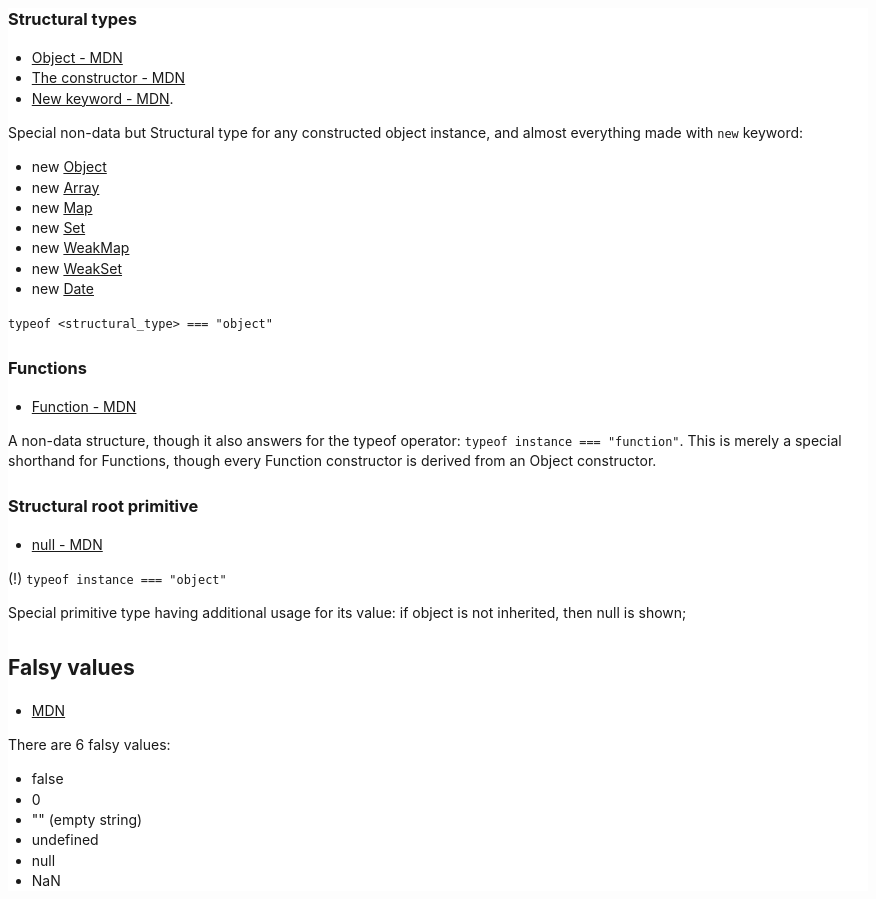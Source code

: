 ### Structural types

* [Object - MDN](https://developer.mozilla.org/en-US/docs/Glossary/Object)
* [The constructor - MDN](https://developer.mozilla.org/en-US/docs/Learn/JavaScript/Objects#the_constructor)
* [New keyword - MDN](https://developer.mozilla.org/en-US/docs/Web/JavaScript/Reference/Operators/new).

Special non-data but Structural type for any constructed object instance, and almost everything made with `new` keyword:

* new [Object](https://developer.mozilla.org/en-US/docs/Web/JavaScript/Reference/Global_Objects/Object)
* new [Array](https://developer.mozilla.org/en-US/docs/Web/JavaScript/Reference/Global_Objects/Array)
* new [Map](https://developer.mozilla.org/en-US/docs/Web/JavaScript/Reference/Global_Objects/Map)
* new [Set](https://developer.mozilla.org/en-US/docs/Web/JavaScript/Reference/Global_Objects/Set)
* new [WeakMap](https://developer.mozilla.org/en-US/docs/Web/JavaScript/Reference/Global_Objects/WeakMap)
* new [WeakSet](https://developer.mozilla.org/en-US/docs/Web/JavaScript/Reference/Global_Objects/WeakSet)
* new [Date](https://developer.mozilla.org/en-US/docs/Web/JavaScript/Reference/Global_Objects/Date)

`typeof <structural_type> === "object"`

### Functions

* [Function - MDN](https://developer.mozilla.org/en-US/docs/Glossary/Function) 

A non-data structure, though it also answers for the typeof operator: `typeof instance === "function"`. This is merely a
special shorthand for Functions, though every Function constructor is derived from an Object constructor.

### Structural root primitive

* [null - MDN](https://developer.mozilla.org/en-US/docs/Glossary/Null) 

(!) `typeof instance === "object"`

Special primitive type having additional usage for its value: if object is not inherited, then null is shown;

## Falsy values

* [MDN](https://developer.mozilla.org/en-US/docs/Glossary/Falsy)

There are 6 falsy values:

* false
* 0
* "" (empty string)
* undefined
* null
* NaN
